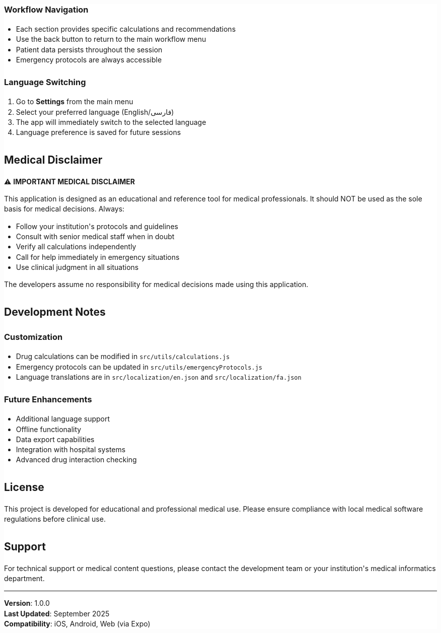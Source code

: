 ### Workflow Navigation
- Each section provides specific calculations and recommendations
- Use the back button to return to the main workflow menu
- Patient data persists throughout the session
- Emergency protocols are always accessible

### Language Switching
1. Go to **Settings** from the main menu
2. Select your preferred language (English/فارسی)
3. The app will immediately switch to the selected language
4. Language preference is saved for future sessions

## Medical Disclaimer

⚠️ **IMPORTANT MEDICAL DISCLAIMER**

This application is designed as an educational and reference tool for medical professionals. It should NOT be used as the sole basis for medical decisions. Always:

- Follow your institution's protocols and guidelines
- Consult with senior medical staff when in doubt
- Verify all calculations independently
- Call for help immediately in emergency situations
- Use clinical judgment in all situations

The developers assume no responsibility for medical decisions made using this application.

## Development Notes

### Customization
- Drug calculations can be modified in `src/utils/calculations.js`
- Emergency protocols can be updated in `src/utils/emergencyProtocols.js`
- Language translations are in `src/localization/en.json` and `src/localization/fa.json`

### Future Enhancements
- Additional language support
- Offline functionality
- Data export capabilities
- Integration with hospital systems
- Advanced drug interaction checking

## License

This project is developed for educational and professional medical use. Please ensure compliance with local medical software regulations before clinical use.

## Support

For technical support or medical content questions, please contact the development team or your institution's medical informatics department.

---

**Version**: 1.0.0  
**Last Updated**: September 2025  
**Compatibility**: iOS, Android, Web (via Expo)

